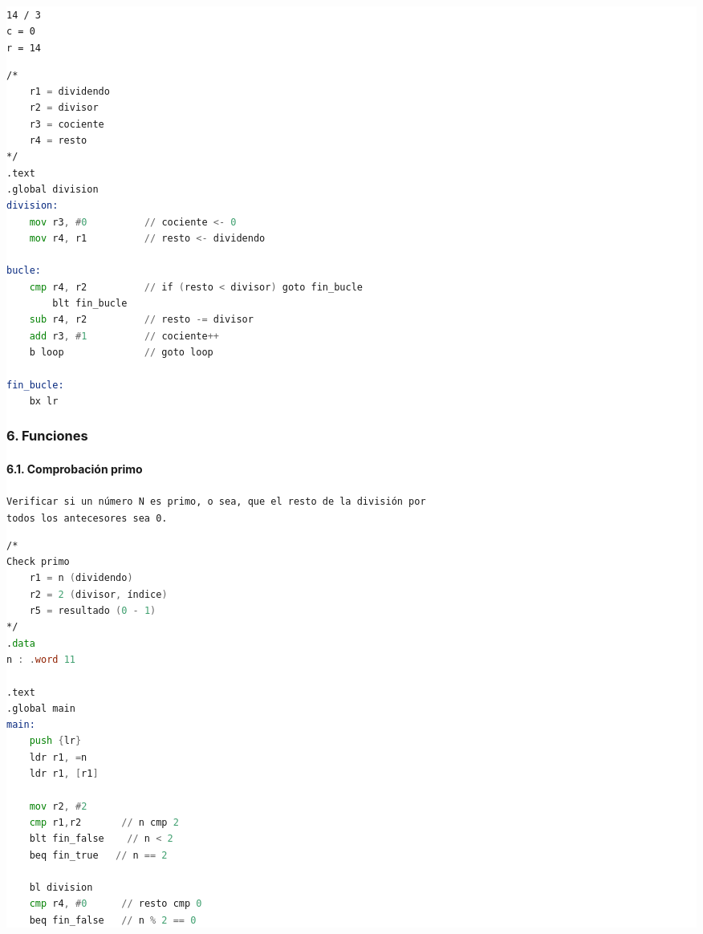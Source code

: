 ```text
14 / 3
c = 0 
r = 14
```

```asm
/*
    r1 = dividendo
    r2 = divisor
    r3 = cociente
    r4 = resto
*/
.text
.global division
division:
    mov r3, #0          // cociente <- 0
    mov r4, r1          // resto <- dividendo

bucle: 
    cmp r4, r2          // if (resto < divisor) goto fin_bucle
        blt fin_bucle
    sub r4, r2          // resto -= divisor
    add r3, #1          // cociente++
    b loop              // goto loop

fin_bucle:
    bx lr
```





### 6. Funciones

#### 6.1. Comprobación primo

```text
Verificar si un número N es primo, o sea, que el resto de la división por
todos los antecesores sea 0.
```

```asm
/* 
Check primo 
    r1 = n (dividendo)
    r2 = 2 (divisor, índice)
    r5 = resultado (0 - 1)
*/
.data
n : .word 11

.text
.global main
main:
    push {lr}
    ldr r1, =n
    ldr r1, [r1]

    mov r2, #2
    cmp r1,r2       // n cmp 2
    blt fin_false    // n < 2
    beq fin_true   // n == 2

    bl division
    cmp r4, #0      // resto cmp 0
    beq fin_false   // n % 2 == 0
```